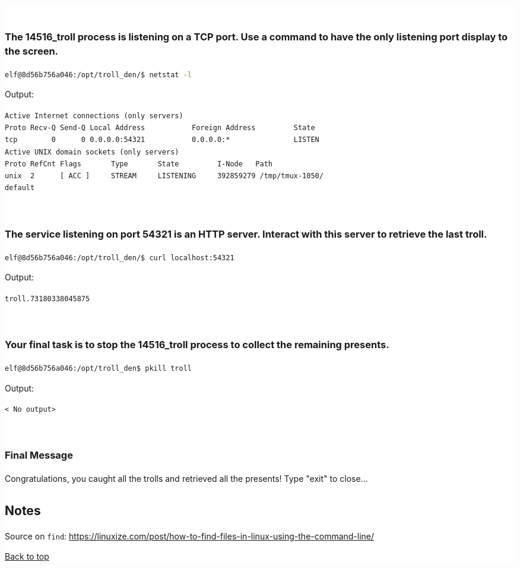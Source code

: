 </br>
     


<h3> The 14516_troll process is listening on a TCP port. Use a command to have 
     the only listening port display to the screen. </h3>

``` bash
elf@8d56b756a046:/opt/troll_den/$ netstat -l
```

Output:

```
Active Internet connections (only servers)
Proto Recv-Q Send-Q Local Address           Foreign Address         State      
tcp        0      0 0.0.0.0:54321           0.0.0.0:*               LISTEN     
Active UNIX domain sockets (only servers)
Proto RefCnt Flags       Type       State         I-Node   Path
unix  2      [ ACC ]     STREAM     LISTENING     392859279 /tmp/tmux-1050/
default
```

</br>
     


<h3> The service listening on port 54321 is an HTTP server. Interact with this
     server to retrieve the last troll. </h3>

``` bash
elf@8d56b756a046:/opt/troll_den/$ curl localhost:54321
```

Output:

```
troll.73180338045875
```

</br>
     


<h3> Your final task is to stop the 14516_troll process to collect the 
     remaining presents. </h3>

``` bash
elf@8d56b756a046:/opt/troll_den$ pkill troll
```

Output:

```
< No output>
```

</br>
     


### Final Message

Congratulations, you caught all the trolls and retrieved all the presents!
Type "exit" to close...
     


Notes
-------------------------------------------------------------------------------

Source on `find`: 
https://linuxize.com/post/how-to-find-files-in-linux-using-the-command-line/


[Back to top](#linux-101)



